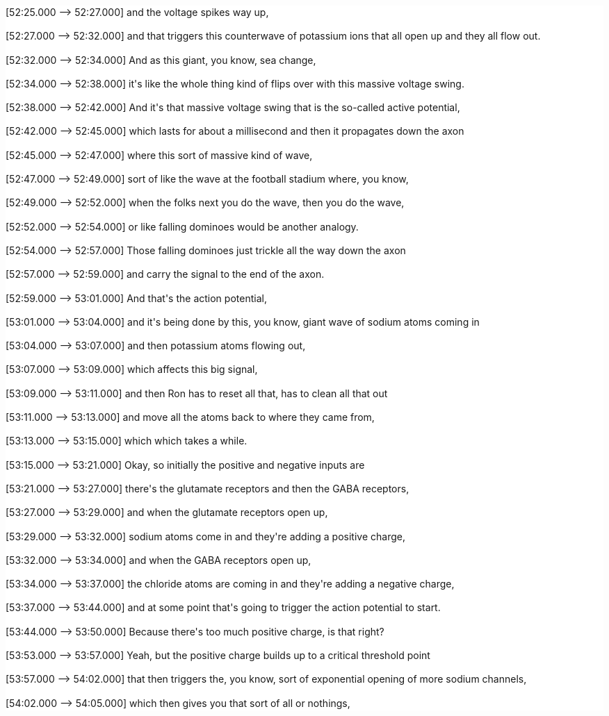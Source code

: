 [52:25.000 --> 52:27.000]  and the voltage spikes way up,

[52:27.000 --> 52:32.000]  and that triggers this counterwave of potassium ions that all open up and they all flow out.

[52:32.000 --> 52:34.000]  And as this giant, you know, sea change,

[52:34.000 --> 52:38.000]  it's like the whole thing kind of flips over with this massive voltage swing.

[52:38.000 --> 52:42.000]  And it's that massive voltage swing that is the so-called active potential,

[52:42.000 --> 52:45.000]  which lasts for about a millisecond and then it propagates down the axon

[52:45.000 --> 52:47.000]  where this sort of massive kind of wave,

[52:47.000 --> 52:49.000]  sort of like the wave at the football stadium where, you know,

[52:49.000 --> 52:52.000]  when the folks next you do the wave, then you do the wave,

[52:52.000 --> 52:54.000]  or like falling dominoes would be another analogy.

[52:54.000 --> 52:57.000]  Those falling dominoes just trickle all the way down the axon

[52:57.000 --> 52:59.000]  and carry the signal to the end of the axon.

[52:59.000 --> 53:01.000]  And that's the action potential,

[53:01.000 --> 53:04.000]  and it's being done by this, you know, giant wave of sodium atoms coming in

[53:04.000 --> 53:07.000]  and then potassium atoms flowing out,

[53:07.000 --> 53:09.000]  which affects this big signal,

[53:09.000 --> 53:11.000]  and then Ron has to reset all that, has to clean all that out

[53:11.000 --> 53:13.000]  and move all the atoms back to where they came from,

[53:13.000 --> 53:15.000]  which which takes a while.

[53:15.000 --> 53:21.000]  Okay, so initially the positive and negative inputs are

[53:21.000 --> 53:27.000]  there's the glutamate receptors and then the GABA receptors,

[53:27.000 --> 53:29.000]  and when the glutamate receptors open up,

[53:29.000 --> 53:32.000]  sodium atoms come in and they're adding a positive charge,

[53:32.000 --> 53:34.000]  and when the GABA receptors open up,

[53:34.000 --> 53:37.000]  the chloride atoms are coming in and they're adding a negative charge,

[53:37.000 --> 53:44.000]  and at some point that's going to trigger the action potential to start.

[53:44.000 --> 53:50.000]  Because there's too much positive charge, is that right?

[53:53.000 --> 53:57.000]  Yeah, but the positive charge builds up to a critical threshold point

[53:57.000 --> 54:02.000]  that then triggers the, you know, sort of exponential opening of more sodium channels,

[54:02.000 --> 54:05.000]  which then gives you that sort of all or nothings,
